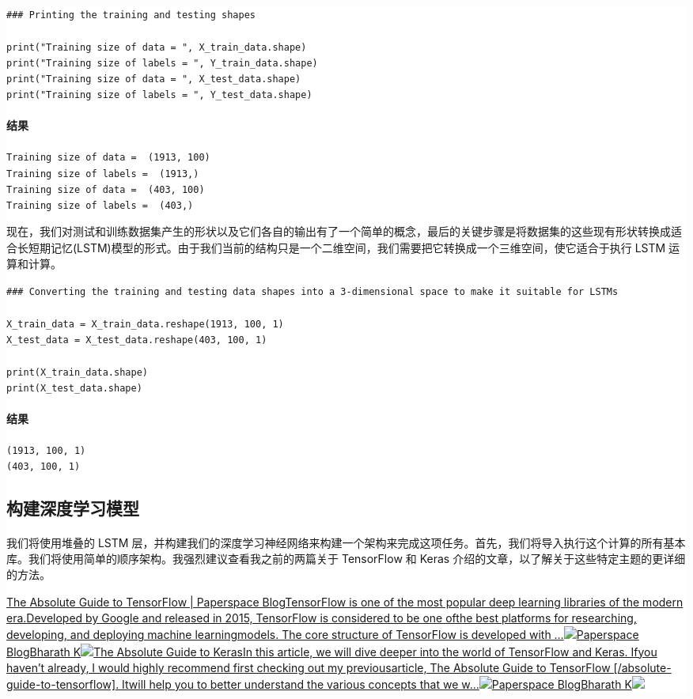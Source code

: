 ```
### Printing the training and testing shapes

print("Training size of data = ", X_train_data.shape)
print("Training size of labels = ", Y_train_data.shape)
print("Training size of data = ", X_test_data.shape)
print("Training size of labels = ", Y_test_data.shape)
```

#### 结果

```
Training size of data =  (1913, 100)
Training size of labels =  (1913,)
Training size of data =  (403, 100)
Training size of labels =  (403,) 
```

现在，我们对测试和训练数据集产生的形状以及它们各自的输出有了一个简单的概念，最后的关键步骤是将数据集的这些现有形状转换成适合长短期记忆(LSTM)模型的形式。由于我们当前的结构只是一个二维空间，我们需要把它转换成一个三维空间，使它适合于执行 LSTM 运算和计算。

```
### Converting the training and testing data shapes into a 3-dimensional space to make it suitable for LSTMs

X_train_data = X_train_data.reshape(1913, 100, 1)
X_test_data = X_test_data.reshape(403, 100, 1)

print(X_train_data.shape)
print(X_test_data.shape)
```

#### 结果

```
(1913, 100, 1)
(403, 100, 1) 
```

## 构建深度学习模型

我们将使用堆叠的 LSTM 层，并构建我们的深度学习神经网络来构建一个架构来完成这项任务。首先，我们将导入执行这个计算的所有基本库。我们将使用简单的顺序架构。我强烈建议查看我之前的两篇关于 TensorFlow 和 Keras 介绍的文章，以了解关于这些特定主题的更详细的方法。

[The Absolute Guide to TensorFlow | Paperspace BlogTensorFlow is one of the most popular deep learning libraries of the modern era.Developed by Google and released in 2015, TensorFlow is considered to be one ofthe best platforms for researching, developing, and deploying machine learningmodels. The core structure of TensorFlow is developed with …![](../Images/d5df2fcca67c8eca9bb6754a14373b0e.png)Paperspace BlogBharath K![](../Images/ba24aef062e9446c852fe1fd3f67f5f6.png)](https://blog.paperspace.com/absolute-guide-to-tensorflow/)[The Absolute Guide to KerasIn this article, we will dive deeper into the world of TensorFlow and Keras. Ifyou haven’t already, I would highly recommend first checking out my previousarticle, The Absolute Guide to TensorFlow [/absolute-guide-to-tensorflow]. Itwill help you to better understand the various concepts that we w…![](../Images/d5df2fcca67c8eca9bb6754a14373b0e.png)Paperspace BlogBharath K![](../Images/96926339dc15e471cd351ac9b7d88813.png)](https://blog.paperspace.com/p/61ec8666-edb0-4009-b371-a4399bcdded5/)
